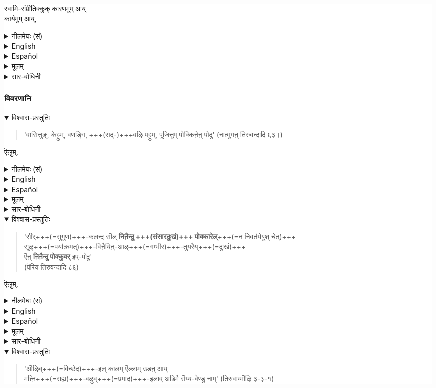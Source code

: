 स्वामि-संप्रीतिक्कुक् कारणमुम् आय्  
कार्यमुम् आय्,  
</details>

<details><summary>नीलमेघः (सं)</summary></details>

<details><summary>English</summary></details>

<details><summary>Español</summary></details>

<details><summary>मूलम्</summary></details>

<details><summary>सार-बोधिनी</summary></details>

### विवरणानि
<details open><summary>विश्वास-प्रस्तुतिः</summary>

> 'वासित्तुङ्, केट्टुम्, वणङ्गि, +++(सद्-)+++वऴि पट्टुम्, पूजित्तुम् पोक्किऩेऩ् पोदु'
> (नाऩ्मुगऩ् तिरुवन्दादि ६३।) 

ऎऩ्ऱुम्,  
</details>

<details><summary>नीलमेघः (सं)</summary></details>

<details><summary>English</summary></details>

<details><summary>Español</summary></details>

<details><summary>मूलम्</summary></details>

<details><summary>सार-बोधिनी</summary></details>

<details open><summary>विश्वास-प्रस्तुतिः</summary>

> 'सीर्+++(=सुगुण)+++-कलन्द सॊल् **निऩैन्दु +++(संसारदुःखं)+++ पोक्कारेल्**+++(=न निवर्तयेयुश् चेत्)+++  
> सूऴ्+++(=पर्याक्रमत्)+++-विऩैयिऩ्-आऴ्+++(=गम्भीर)+++-तुयरैय्+++(=दुःखं)+++  
> ऎऩ् **ऩिऩैन्दु पोक्कुवर्** इप्-पोदु'  
> (पॆरिय तिरुवन्दादि ८६) 

ऎऩ्ऱुम्,  
</details>

<details><summary>नीलमेघः (सं)</summary></details>

<details><summary>English</summary></details>

<details><summary>Español</summary></details>


<details><summary>मूलम्</summary></details>

<details><summary>सार-बोधिनी</summary></details>
 

<details open><summary>विश्वास-प्रस्तुतिः</summary>

> 'ऒऴिव्+++(=विच्छेद)+++-इल् कालम् ऎल्लाम् उडऩ् आय्  
> मऩ्ऩि+++(=सह्य)+++-वऴुव्+++(=प्रमाद)+++-इलाव् अडिमै सॆय्य-वेण्डु नाम्' 
> (तिरुवाय्मॊऴि ३-३-१) 

